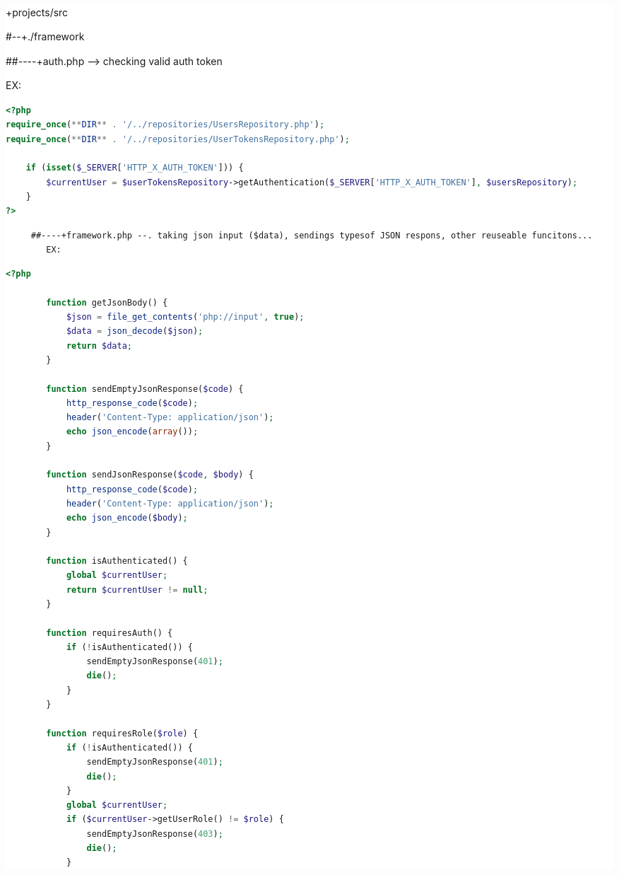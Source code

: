 +projects/src

#--+./framework

##----+auth.php --> checking valid auth token

EX:

```php
<?php
require_once(**DIR** . '/../repositories/UsersRepository.php');
require_once(**DIR** . '/../repositories/UserTokensRepository.php');

	if (isset($_SERVER['HTTP_X_AUTH_TOKEN'])) {
		$currentUser = $userTokensRepository->getAuthentication($_SERVER['HTTP_X_AUTH_TOKEN'], $usersRepository);
	}
?>
```

    	 ##----+framework.php --. taking json input ($data), sendings typesof JSON respons, other reuseable funcitons...
    	 	EX:

```php
<?php

		function getJsonBody() {
			$json = file_get_contents('php://input', true);
			$data = json_decode($json);
			return $data;
		}

		function sendEmptyJsonResponse($code) {
			http_response_code($code);
			header('Content-Type: application/json');
			echo json_encode(array());
		}

		function sendJsonResponse($code, $body) {
			http_response_code($code);
			header('Content-Type: application/json');
			echo json_encode($body);
		}

		function isAuthenticated() {
			global $currentUser;
			return $currentUser != null;
		}

		function requiresAuth() {
			if (!isAuthenticated()) {
				sendEmptyJsonResponse(401);
				die();
			}
		}

		function requiresRole($role) {
			if (!isAuthenticated()) {
				sendEmptyJsonResponse(401);
				die();
			}
			global $currentUser;
			if ($currentUser->getUserRole() != $role) {
				sendEmptyJsonResponse(403);
				die();
			}
```
